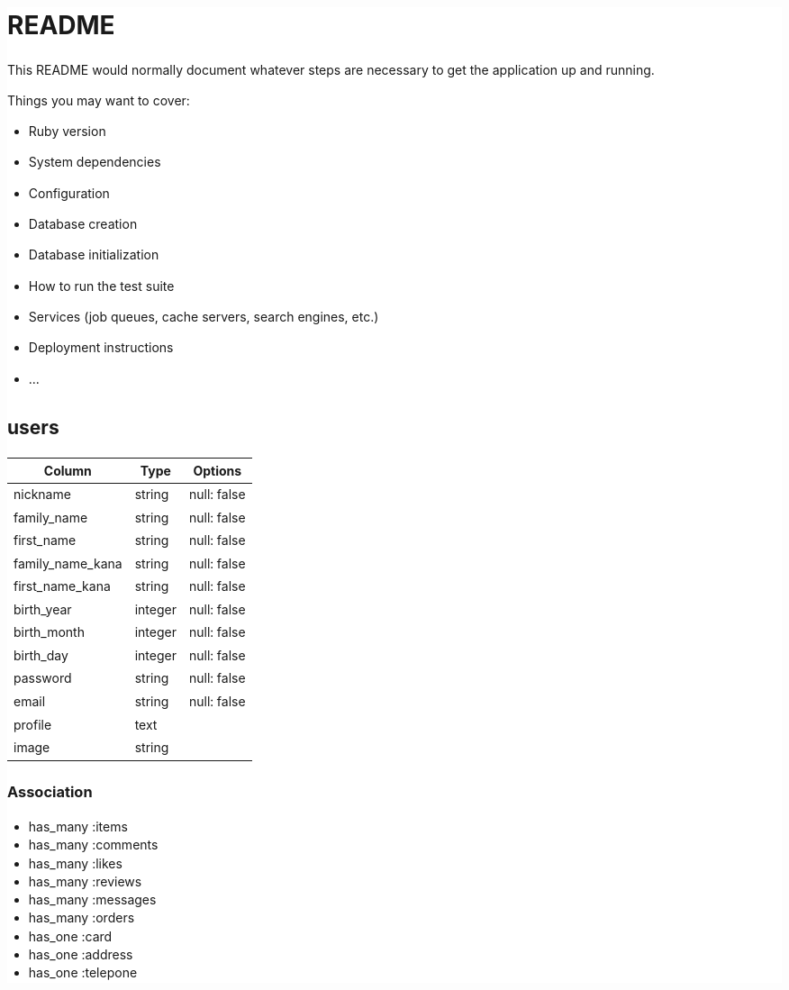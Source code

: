 # README

This README would normally document whatever steps are necessary to get the
application up and running.

Things you may want to cover:

* Ruby version

* System dependencies

* Configuration

* Database creation

* Database initialization

* How to run the test suite

* Services (job queues, cache servers, search engines, etc.)

* Deployment instructions

* ...

## users

|Column|Type|Options|
|------|----|-------|
|nickname|string|null: false|
|family_name|string|null: false|
|first_name|string|null: false|
|family_name_kana|string|null: false|
|first_name_kana|string|null: false|
|birth_year|integer|null: false|
|birth_month|integer|null: false|
|birth_day|integer|null: false|
|password|string|null: false|
|email|string|null: false|
|profile|text||
|image|string||

### Association
- has_many :items
- has_many :comments
- has_many :likes
- has_many :reviews
- has_many :messages
- has_many :orders
- has_one :card
- has_one :address
- has_one :telepone
